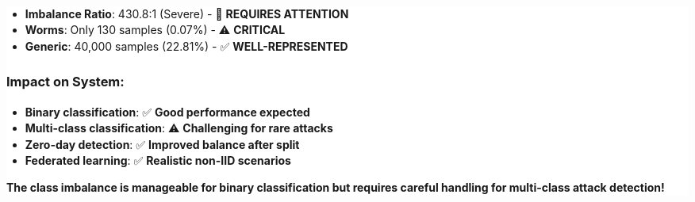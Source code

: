 - **Imbalance Ratio**: 430.8:1 (Severe) - 🚨 **REQUIRES ATTENTION**
- **Worms**: Only 130 samples (0.07%) - ⚠️ **CRITICAL**
- **Generic**: 40,000 samples (22.81%) - ✅ **WELL-REPRESENTED**

### **Impact on System:**

- **Binary classification**: ✅ **Good performance expected**
- **Multi-class classification**: ⚠️ **Challenging for rare attacks**
- **Zero-day detection**: ✅ **Improved balance after split**
- **Federated learning**: ✅ **Realistic non-IID scenarios**

**The class imbalance is manageable for binary classification but requires careful handling for multi-class attack detection!**
